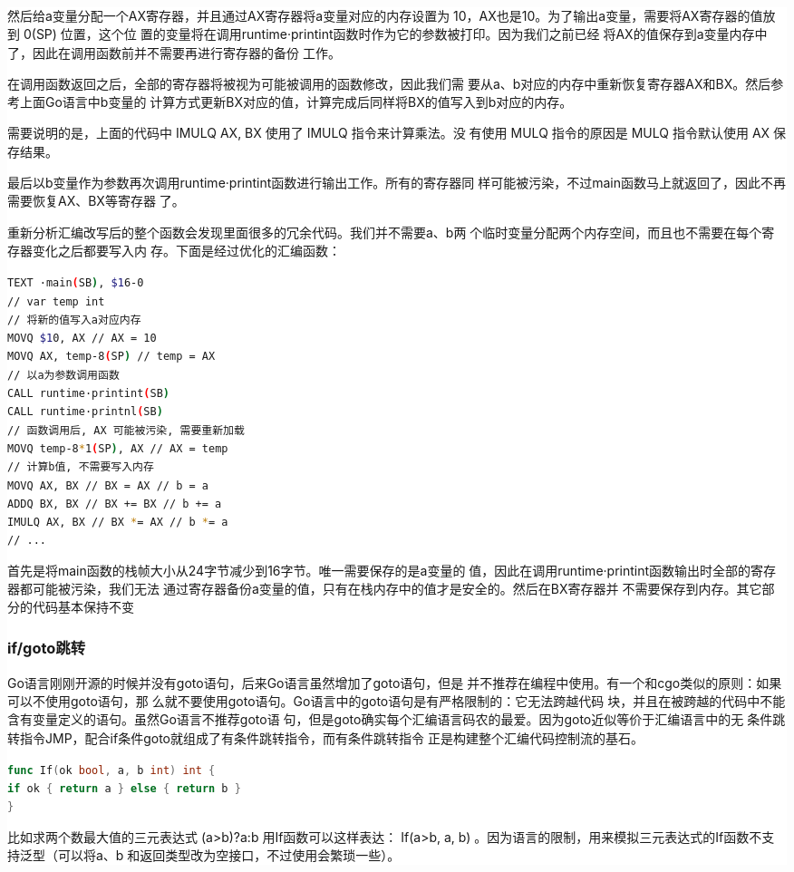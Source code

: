 然后给a变量分配一个AX寄存器，并且通过AX寄存器将a变量对应的内存设置为
10，AX也是10。为了输出a变量，需要将AX寄存器的值放到 0(SP) 位置，这个位
置的变量将在调用runtime·printint函数时作为它的参数被打印。因为我们之前已经
将AX的值保存到a变量内存中了，因此在调用函数前并不需要再进行寄存器的备份
工作。

在调用函数返回之后，全部的寄存器将被视为可能被调用的函数修改，因此我们需
要从a、b对应的内存中重新恢复寄存器AX和BX。然后参考上面Go语言中b变量的
计算方式更新BX对应的值，计算完成后同样将BX的值写入到b对应的内存。

需要说明的是，上面的代码中 IMULQ AX, BX 使用了 IMULQ 指令来计算乘法。没
有使用 MULQ 指令的原因是 MULQ 指令默认使用 AX 保存结果。

最后以b变量作为参数再次调用runtime·printint函数进行输出工作。所有的寄存器同
样可能被污染，不过main函数马上就返回了，因此不再需要恢复AX、BX等寄存器
了。

重新分析汇编改写后的整个函数会发现里面很多的冗余代码。我们并不需要a、b两
个临时变量分配两个内存空间，而且也不需要在每个寄存器变化之后都要写入内
存。下面是经过优化的汇编函数：
```bash
TEXT ·main(SB), $16-0
// var temp int
// 将新的值写入a对应内存
MOVQ $10, AX // AX = 10
MOVQ AX, temp-8(SP) // temp = AX
// 以a为参数调用函数
CALL runtime·printint(SB)
CALL runtime·printnl(SB)
// 函数调用后, AX 可能被污染, 需要重新加载
MOVQ temp-8*1(SP), AX // AX = temp
// 计算b值, 不需要写入内存
MOVQ AX, BX // BX = AX // b = a
ADDQ BX, BX // BX += BX // b += a
IMULQ AX, BX // BX *= AX // b *= a
// ...
```
首先是将main函数的栈帧大小从24字节减少到16字节。唯一需要保存的是a变量的
值，因此在调用runtime·printint函数输出时全部的寄存器都可能被污染，我们无法
通过寄存器备份a变量的值，只有在栈内存中的值才是安全的。然后在BX寄存器并
不需要保存到内存。其它部分的代码基本保持不变

###  if/goto跳转

Go语言刚刚开源的时候并没有goto语句，后来Go语言虽然增加了goto语句，但是
并不推荐在编程中使用。有一个和cgo类似的原则：如果可以不使用goto语句，那
么就不要使用goto语句。Go语言中的goto语句是有严格限制的：它无法跨越代码
块，并且在被跨越的代码中不能含有变量定义的语句。虽然Go语言不推荐goto语
句，但是goto确实每个汇编语言码农的最爱。因为goto近似等价于汇编语言中的无
条件跳转指令JMP，配合if条件goto就组成了有条件跳转指令，而有条件跳转指令
正是构建整个汇编代码控制流的基石。

```go
func If(ok bool, a, b int) int {
if ok { return a } else { return b }
}
```
比如求两个数最大值的三元表达式 (a>b)?a:b 用If函数可以这样表达： If(a>b,
a, b) 。因为语言的限制，用来模拟三元表达式的If函数不支持泛型（可以将a、b
和返回类型改为空接口，不过使用会繁琐一些）。
